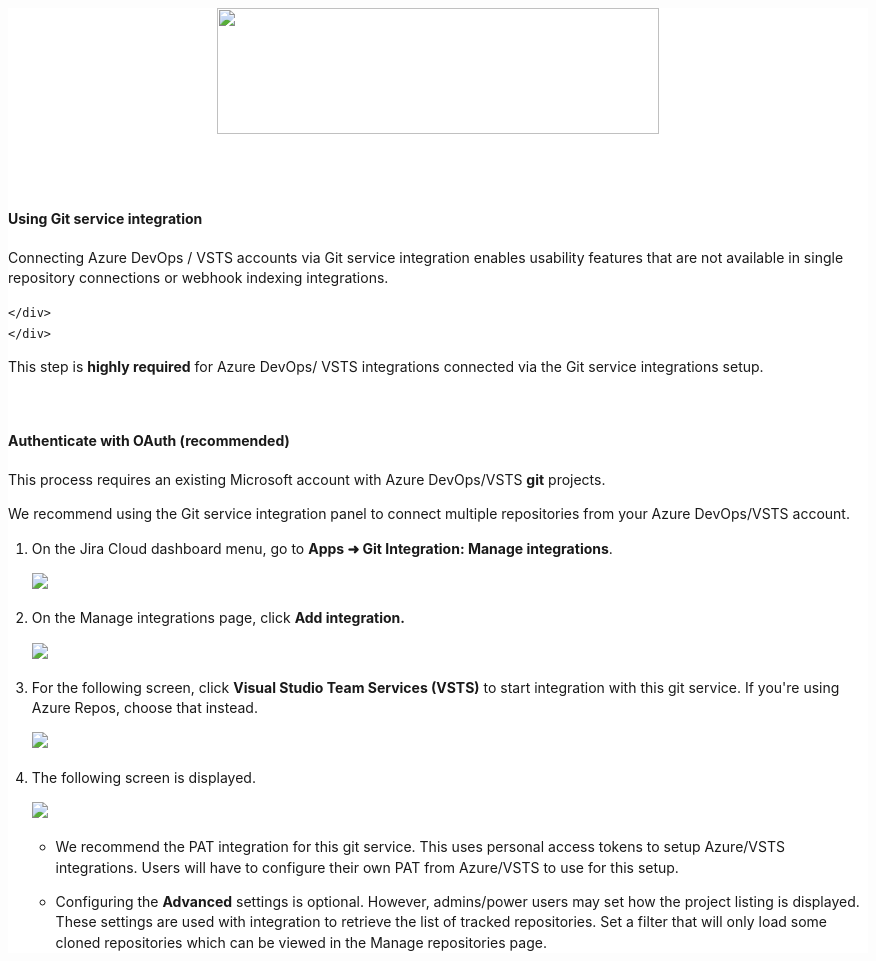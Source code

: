 <img src='/wp-content/uploads/gij-enable-conditional-access-policy-AD.png' width=442 height=126 style='margin:25px auto 35px auto;display:block;max-width:100%' />

&nbsp;

#### Using Git service integration

Connecting Azure DevOps / VSTS accounts via Git service integration enables usability features that are not available in single repository connections or webhook indexing integrations.

<div class="bbb-callout bbb--tip">
    <div class="irow">
    <div class="ilogobox">
        <span class="logoimg"></span>
    </div>
    <div class="imsgbox">
        
    </div>
    </div>
</div>

This step is <b>highly required</b> for Azure DevOps/ VSTS integrations connected via the Git service integrations setup.

&nbsp;

#### Authenticate with OAuth (recommended)

This process requires an existing Microsoft account with Azure DevOps/VSTS **git** projects.

We recommend using the Git service integration panel to connect multiple repositories from your Azure DevOps/VSTS account.

1.  On the Jira Cloud dashboard menu, go to **Apps ➜ Git Integration: Manage integrations**.

    ![](/wp-content/uploads/gij-gitcloud-jira-apps-manage-integrations-sel-c.png)

2.  On the Manage integrations page, click **Add integration.**

    ![](/wp-content/uploads/gij-gitcloud-managed-ui-webhook-idx-setup-c.png)

3.  For the following screen, click **Visual Studio Team Services (VSTS)** to start integration with this git service. If you're using Azure Repos, choose that instead.

    ![](/wp-content/uploads/gij-gitcloud-managed-ui-git-integration-azure-vsts.png)

4.  The following screen is displayed.

    ![](/wp-content/uploads/gij-gitcloud-managed-ui-gitlab-integration-oauth-vsts-sel.png)

    *   We recommend the PAT integration for this git service. This uses personal access tokens to setup Azure/VSTS integrations. Users will have to configure their own PAT from Azure/VSTS to use for this setup.

    *   Configuring the **Advanced** settings is optional. However, admins/power users may set how the project listing is displayed. These settings are used with integration to retrieve the list of tracked repositories. Set a filter that will only load some cloned repositories which can be viewed in the Manage repositories page.
